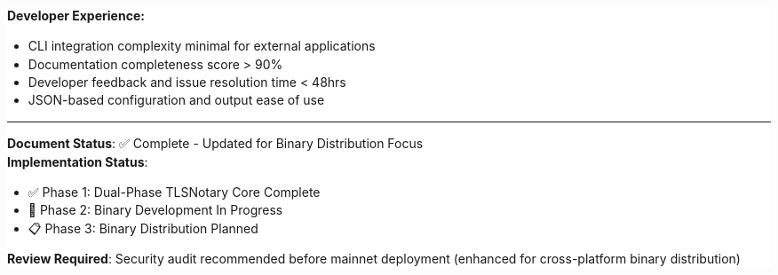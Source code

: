 **Developer Experience:**
- CLI integration complexity minimal for external applications
- Documentation completeness score > 90%
- Developer feedback and issue resolution time < 48hrs
- JSON-based configuration and output ease of use

---

**Document Status**: ✅ Complete - Updated for Binary Distribution Focus  
**Implementation Status**: 
- ✅ Phase 1: Dual-Phase TLSNotary Core Complete
- 🔄 Phase 2: Binary Development In Progress  
- 📋 Phase 3: Binary Distribution Planned

**Review Required**: Security audit recommended before mainnet deployment (enhanced for cross-platform binary distribution)